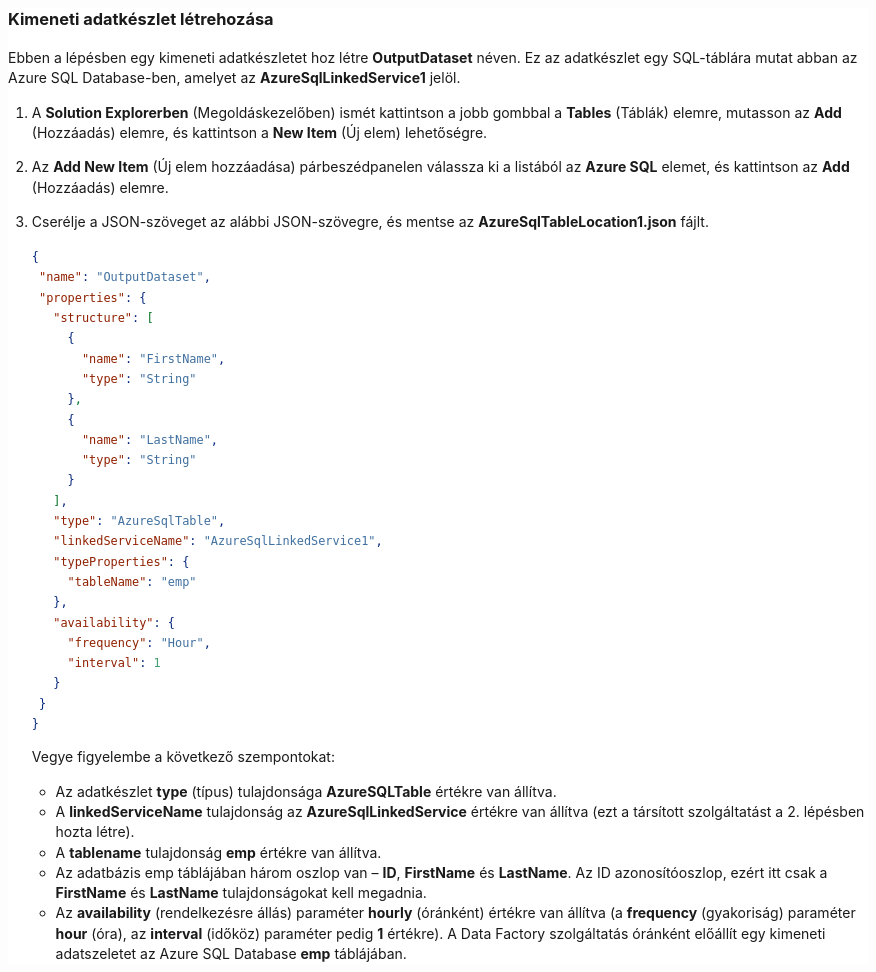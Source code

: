 ### <a name="create-output-dataset"></a>Kimeneti adatkészlet létrehozása
Ebben a lépésben egy kimeneti adatkészletet hoz létre **OutputDataset** néven. Ez az adatkészlet egy SQL-táblára mutat abban az Azure SQL Database-ben, amelyet az **AzureSqlLinkedService1** jelöl. 

1. A **Solution Explorerben** (Megoldáskezelőben) ismét kattintson a jobb gombbal a **Tables** (Táblák) elemre, mutasson az **Add** (Hozzáadás) elemre, és kattintson a **New Item** (Új elem) lehetőségre.
2. Az **Add New Item** (Új elem hozzáadása) párbeszédpanelen válassza ki a listából az **Azure SQL** elemet, és kattintson az **Add** (Hozzáadás) elemre. 
3. Cserélje a JSON-szöveget az alábbi JSON-szövegre, és mentse az **AzureSqlTableLocation1.json** fájlt.

    ```json
    {
     "name": "OutputDataset",
     "properties": {
       "structure": [
         {
           "name": "FirstName",
           "type": "String"
         },
         {
           "name": "LastName",
           "type": "String"
         }
       ],
       "type": "AzureSqlTable",
       "linkedServiceName": "AzureSqlLinkedService1",
       "typeProperties": {
         "tableName": "emp"
       },
       "availability": {
         "frequency": "Hour",
         "interval": 1
       }
     }
    }
    ```
   
    Vegye figyelembe a következő szempontokat: 
   
   * Az adatkészlet **type** (típus) tulajdonsága **AzureSQLTable** értékre van állítva.
   * A **linkedServiceName** tulajdonság az **AzureSqlLinkedService** értékre van állítva (ezt a társított szolgáltatást a 2. lépésben hozta létre).
   * A **tablename** tulajdonság **emp** értékre van állítva.
   * Az adatbázis emp táblájában három oszlop van – **ID**, **FirstName** és **LastName**. Az ID azonosítóoszlop, ezért itt csak a **FirstName** és **LastName** tulajdonságokat kell megadnia.
   * Az **availability** (rendelkezésre állás) paraméter **hourly** (óránként) értékre van állítva (a **frequency** (gyakoriság) paraméter **hour** (óra), az **interval** (időköz) paraméter pedig **1** értékre).  A Data Factory szolgáltatás óránként előállít egy kimeneti adatszeletet az Azure SQL Database **emp** táblájában.
